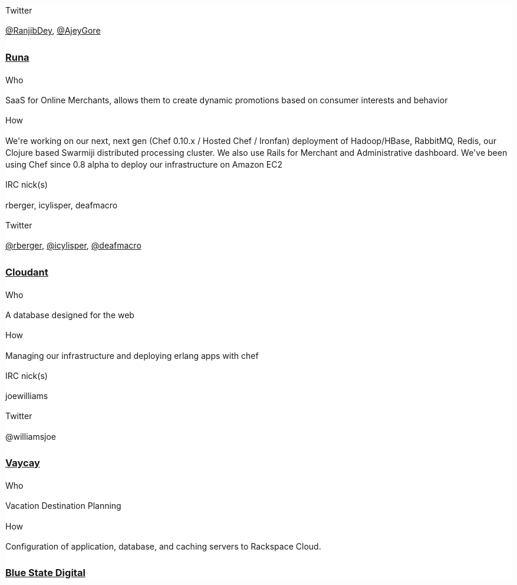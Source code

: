 Twitter

[@RanjibDey](https://twitter.com/#!/ranjibdey),
[@AjeyGore](https://twitter.com/#!/ajeygore)

### [Runa](http://www.runa.com)

Who

SaaS for Online Merchants, allows them to create dynamic promotions
based on consumer interests and behavior

How

We're working on our next, next gen (Chef 0.10.x / Hosted Chef /
Ironfan) deployment of Hadoop/HBase, RabbitMQ, Redis, our Clojure based
Swarmiji distributed processing cluster. We also use Rails for Merchant
and Administrative dashboard. We've been using Chef since 0.8 alpha to
deploy our infrastructure on Amazon EC2

IRC nick(s)

rberger, icylisper, deafmacro

Twitter

[@rberger](https://twitter.com/#!/rberger),
[@icylisper](https://twitter.com/#!/icylisper),
[@deafmacro](https://twitter.com/#!/deafmacro)

### [Cloudant](http://www.cloudant.com)

Who

A database designed for the web

How

Managing our infrastructure and deploying erlang apps with chef

IRC nick(s)

joewilliams

Twitter

@williamsjoe

### [Vaycay](http://www.vaycay.com)

Who

Vacation Destination Planning

How

Configuration of application, database, and caching servers to Rackspace
Cloud.

### [Blue State Digital](http://www.bluestatedigital.com)
